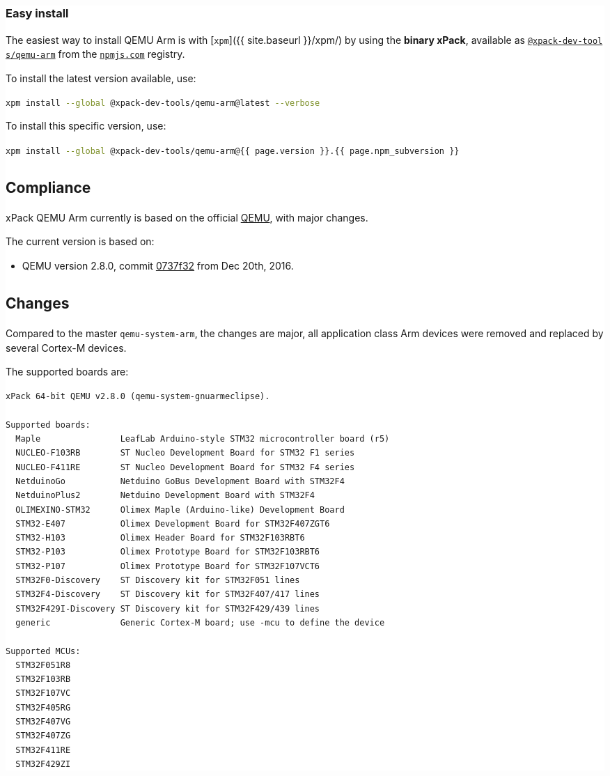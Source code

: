 ### Easy install

The easiest way to install QEMU Arm is with
[`xpm`]({{ site.baseurl }}/xpm/)
by using the **binary xPack**, available as
[`@xpack-dev-tools/qemu-arm`](https://www.npmjs.com/package/@xpack-dev-tools/qemu-arm)
from the [`npmjs.com`](https://www.npmjs.com) registry.

To install the latest version available, use:

```sh
xpm install --global @xpack-dev-tools/qemu-arm@latest --verbose
```

To install this specific version, use:

```sh
xpm install --global @xpack-dev-tools/qemu-arm@{{ page.version }}.{{ page.npm_subversion }}
```

## Compliance

xPack QEMU Arm currently is based on the official [QEMU](https://www.qemu.org),
with major changes.

The current version is based on:

- QEMU version 2.8.0, commit [0737f32](https://github.com/xpack-dev-tools/qemu/commit/0737f32daf35f3730ed2461ddfaaf034c2ec7ff0) from Dec 20th, 2016.

## Changes

Compared to the master `qemu-system-arm`, the changes are major, all
application class Arm
devices were removed and replaced by several Cortex-M devices.

The supported boards are:

```console
xPack 64-bit QEMU v2.8.0 (qemu-system-gnuarmeclipse).

Supported boards:
  Maple                LeafLab Arduino-style STM32 microcontroller board (r5)
  NUCLEO-F103RB        ST Nucleo Development Board for STM32 F1 series
  NUCLEO-F411RE        ST Nucleo Development Board for STM32 F4 series
  NetduinoGo           Netduino GoBus Development Board with STM32F4
  NetduinoPlus2        Netduino Development Board with STM32F4
  OLIMEXINO-STM32      Olimex Maple (Arduino-like) Development Board
  STM32-E407           Olimex Development Board for STM32F407ZGT6
  STM32-H103           Olimex Header Board for STM32F103RBT6
  STM32-P103           Olimex Prototype Board for STM32F103RBT6
  STM32-P107           Olimex Prototype Board for STM32F107VCT6
  STM32F0-Discovery    ST Discovery kit for STM32F051 lines
  STM32F4-Discovery    ST Discovery kit for STM32F407/417 lines
  STM32F429I-Discovery ST Discovery kit for STM32F429/439 lines
  generic              Generic Cortex-M board; use -mcu to define the device

Supported MCUs:
  STM32F051R8
  STM32F103RB
  STM32F107VC
  STM32F405RG
  STM32F407VG
  STM32F407ZG
  STM32F411RE
  STM32F429ZI
```
